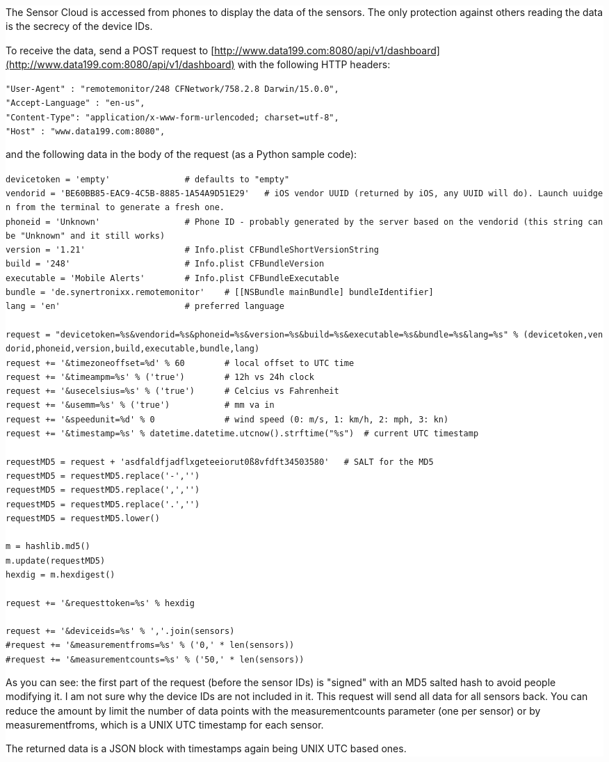 The Sensor Cloud is accessed from phones to display the data of the sensors. The only protection against others reading the data is the secrecy of the device IDs.

To receive the data, send a POST request to [http://www.data199.com:8080/api/v1/dashboard](http://www.data199.com:8080/api/v1/dashboard) with the following HTTP headers:

    "User-Agent" : "remotemonitor/248 CFNetwork/758.2.8 Darwin/15.0.0",
    "Accept-Language" : "en-us",
    "Content-Type": "application/x-www-form-urlencoded; charset=utf-8",
    "Host" : "www.data199.com:8080",

and the following data in the body of the request (as a Python sample code):

    devicetoken = 'empty'				# defaults to "empty"
    vendorid = 'BE60BB85-EAC9-4C5B-8885-1A54A9D51E29'	# iOS vendor UUID (returned by iOS, any UUID will do). Launch uuidgen from the terminal to generate a fresh one.
    phoneid = 'Unknown'					# Phone ID - probably generated by the server based on the vendorid (this string can be "Unknown" and it still works)
    version = '1.21'					# Info.plist CFBundleShortVersionString
    build = '248'						# Info.plist CFBundleVersion
    executable = 'Mobile Alerts'		# Info.plist CFBundleExecutable
    bundle = 'de.synertronixx.remotemonitor'	# [[NSBundle mainBundle] bundleIdentifier]
    lang = 'en'							# preferred language

    request = "devicetoken=%s&vendorid=%s&phoneid=%s&version=%s&build=%s&executable=%s&bundle=%s&lang=%s" % (devicetoken,vendorid,phoneid,version,build,executable,bundle,lang)
    request += '&timezoneoffset=%d' % 60		# local offset to UTC time
    request += '&timeampm=%s' % ('true')		# 12h vs 24h clock
    request += '&usecelsius=%s' % ('true')		# Celcius vs Fahrenheit
    request += '&usemm=%s' % ('true')			# mm va in
    request += '&speedunit=%d' % 0				# wind speed (0: m/s, 1: km/h, 2: mph, 3: kn)
    request += '&timestamp=%s' % datetime.datetime.utcnow().strftime("%s")	# current UTC timestamp

    requestMD5 = request + 'asdfaldfjadflxgeteeiorut0ß8vfdft34503580'	# SALT for the MD5
    requestMD5 = requestMD5.replace('-','')
    requestMD5 = requestMD5.replace(',','')
    requestMD5 = requestMD5.replace('.','')
    requestMD5 = requestMD5.lower()

    m = hashlib.md5()
    m.update(requestMD5)
    hexdig = m.hexdigest()

    request += '&requesttoken=%s' % hexdig

    request += '&deviceids=%s' % ','.join(sensors)
    #request += '&measurementfroms=%s' % ('0,' * len(sensors))
    #request += '&measurementcounts=%s' % ('50,' * len(sensors))

As you can see: the first part of the request (before the sensor IDs) is "signed" with an MD5 salted hash to avoid people modifying it. I am not sure why the device IDs are not included in it. This request will send all data for all sensors back. You can reduce the amount by limit the number of data points with the measurementcounts parameter (one per sensor) or by measurementfroms, which is a UNIX UTC timestamp for each sensor.

The returned data is a JSON block with timestamps again being UNIX UTC based ones.
